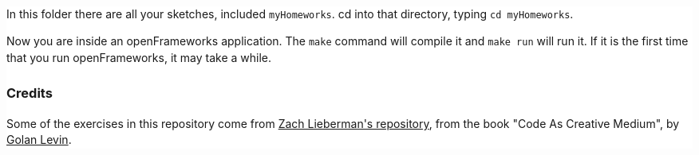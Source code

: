 In this folder there are all your sketches, included `myHomeworks`. cd into that directory, typing `cd myHomeworks`.

Now you are inside an openFrameworks application. The `make` command will compile it and `make run` will run it. If it is the first time that you run openFrameworks, it may take a while.

### Credits
Some of the exercises in this repository come from [Zach Lieberman's repository](https://github.com/SFPC), from the book "Code As Creative Medium", by [Golan Levin](http://www.flong.com/).













